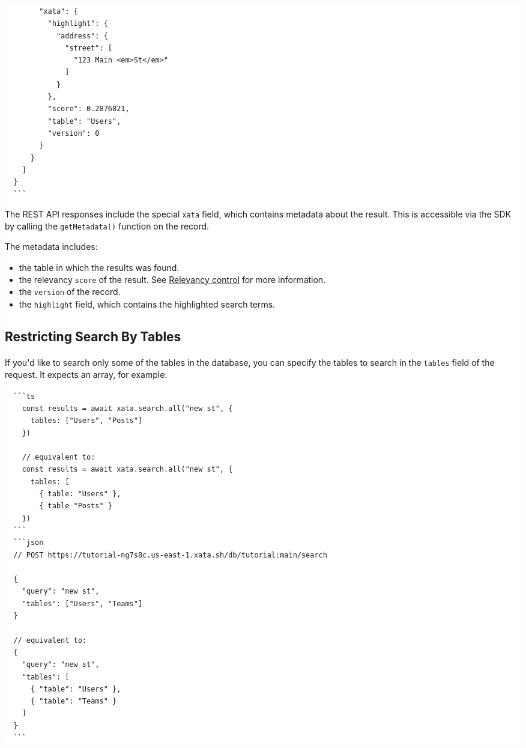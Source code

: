 ````ts|json
        "xata": {
          "highlight": {
            "address": {
              "street": [
                "123 Main <em>St</em>"
              ]
            }
          },
          "score": 0.2876821,
          "table": "Users",
          "version": 0
        }
      }
    ]
  }
  ```
````

The REST API responses include the special `xata` field, which contains metadata about the result. This is accessible via the SDK by calling the `getMetadata()` function on the record.

The metadata includes:

- the table in which the results was found.
- the relevancy `score` of the result. See [Relevancy control](#relevancy-control) for more information.
- the `version` of the record.
- the `highlight` field, which contains the highlighted search terms.

## Restricting Search By Tables

If you'd like to search only some of the tables in the database, you can specify the tables to search in the `tables` field of the request. It expects an array, for example:

````ts|json
  ```ts
    const results = await xata.search.all("new st", {
      tables: ["Users", "Posts"]
    })

    // equivalent to:
    const results = await xata.search.all("new st", {
      tables: [
        { table: "Users" },
        { table "Posts" }
    })
  ```
  ```json
  // POST https://tutorial-ng7s8c.us-east-1.xata.sh/db/tutorial:main/search

  {
    "query": "new st",
    "tables": ["Users", "Teams"]
  }

  // equivalent to:
  {
    "query": "new st",
    "tables": [
      { "table": "Users" },
      { "table": "Teams" }
    ]
  }
  ```
````

